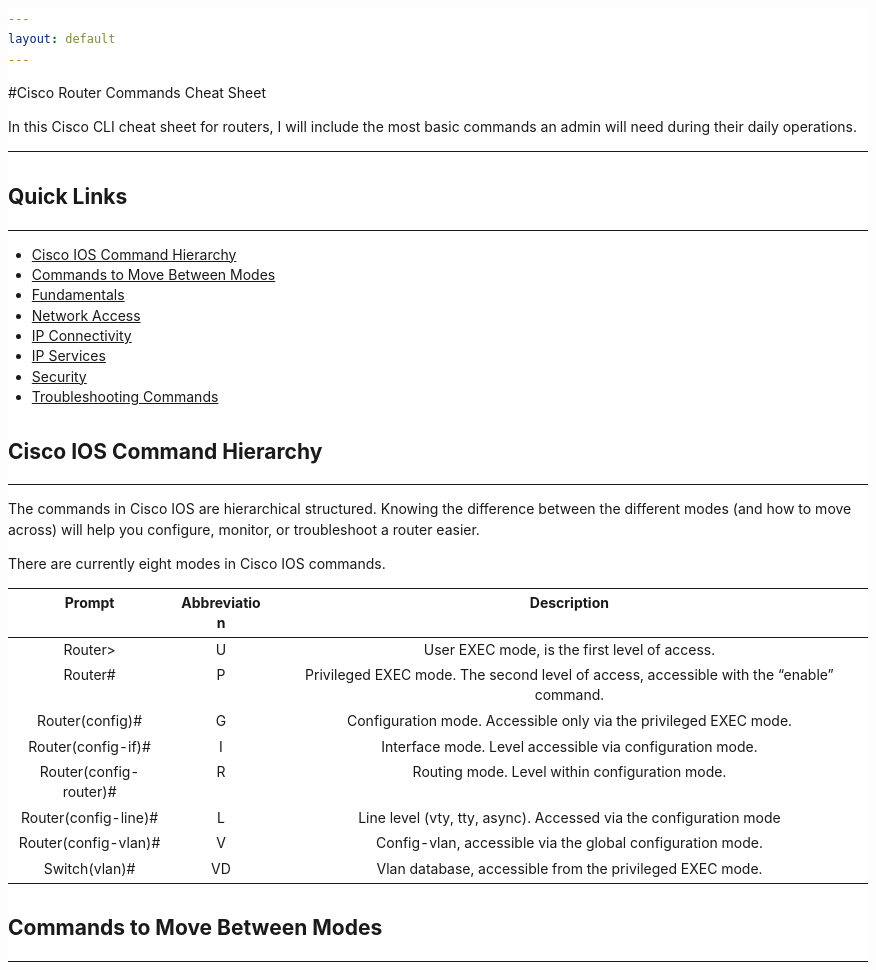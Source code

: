 ```yaml
---
layout: default
---
```


#Cisco Router Commands Cheat Sheet

In this Cisco CLI cheat sheet for routers, I will include the most basic commands an admin will need during their daily operations.

* * *

## Quick Links
-----------------------------------------

- [Cisco IOS Command Hierarchy](#cisco-ios-command-hierarchy)
- [Commands to Move Between Modes](#commands-to-move-between-modes)
- [Fundamentals](#fundamentals)
- [Network Access](#network-access)
- [IP Connectivity](#ip-connectivity)
- [IP Services](#ip-services)
- [Security](#security)
- [Troubleshooting Commands](#troubleshooting-commands)

## Cisco IOS Command Hierarchy
-----------------------------------------

The commands in Cisco IOS are hierarchical structured. Knowing the difference between the different modes (and how to move across) will help you configure, monitor, or troubleshoot a router easier.

There are currently eight modes in Cisco IOS commands.

|         Prompt         | Abbreviation |                                       Description                                       |
|:----------------------:|:------------:|:---------------------------------------------------------------------------------------:|
| Router>                | U            | User EXEC mode, is the first level of access.                                           |
| Router#                | P            | Privileged EXEC mode. The second level of access, accessible with the “enable” command. |
| Router(config)#        | G            | Configuration mode. Accessible only via the privileged EXEC mode.                       |
| Router(config-if)#     | I            | Interface mode. Level accessible via configuration mode.                                |
| Router(config-router)# | R            | Routing mode. Level within configuration mode.                                          |
| Router(config-line)#   | L            | Line level (vty, tty, async). Accessed via the configuration mode                       |
| Router(config-vlan)#   | V            | Config-vlan, accessible via the global configuration mode.                              |
| Switch(vlan)#          | VD           | Vlan database, accessible from the privileged EXEC mode.                                |

## Commands to Move Between Modes
-----------------------------------------
